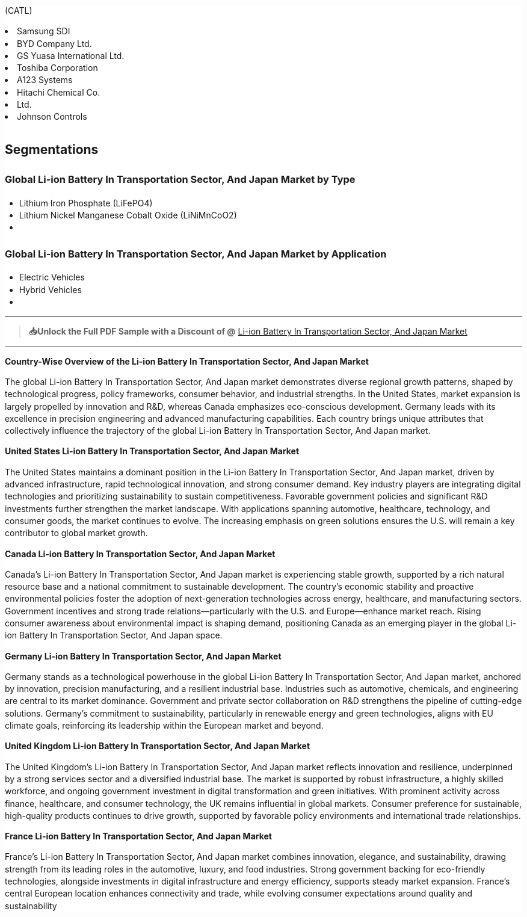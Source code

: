 (CATL)</li><li>Samsung SDI</li><li>BYD Company Ltd.</li><li>GS Yuasa International Ltd.</li><li>Toshiba Corporation</li><li>A123 Systems</li><li>Hitachi Chemical Co.</li><li>Ltd.</li><li>Johnson Controls</li></ul></p><p><h2>Segmentations</h2><h3>Global Li-ion Battery In Transportation Sector, And Japan Market by Type</h3><ul><li>Lithium Iron Phosphate (LiFePO4)</li><li>Lithium Nickel Manganese Cobalt Oxide (LiNiMnCoO2)</li><li></li></ul><h3>Global Li-ion Battery In Transportation Sector, And Japan Market by Application</h3><ul><li>Electric Vehicles</li><li>Hybrid Vehicles</li><li></li></ul></p><hr /><blockquote><p><strong>📥Unlock the Full PDF Sample with a Discount of @</strong> <a href="https://www.marketresearchintellect.com/ask-for-discount/?rid=920806&amp;utm_source=Github-April&amp;utm_medium=026">Li-ion Battery In Transportation Sector, And Japan Market</a></p></blockquote><hr /><p class="" data-start="217" data-end="261"><strong data-start="217" data-end="261">Country-Wise Overview of the Li-ion Battery In Transportation Sector, And Japan Market</strong></p><p class="" data-start="263" data-end="774">The global Li-ion Battery In Transportation Sector, And Japan market demonstrates diverse regional growth patterns, shaped by technological progress, policy frameworks, consumer behavior, and industrial strengths. In the United States, market expansion is largely propelled by innovation and R&amp;D, whereas Canada emphasizes eco-conscious development. Germany leads with its excellence in precision engineering and advanced manufacturing capabilities. Each country brings unique attributes that collectively influence the trajectory of the global Li-ion Battery In Transportation Sector, And Japan market.</p><p class="" data-start="776" data-end="1421"><strong data-start="776" data-end="805">United States Li-ion Battery In Transportation Sector, And Japan Market</strong></p><p class="" data-start="776" data-end="1421">The United States maintains a dominant position in the Li-ion Battery In Transportation Sector, And Japan market, driven by advanced infrastructure, rapid technological innovation, and strong consumer demand. Key industry players are integrating digital technologies and prioritizing sustainability to sustain competitiveness. Favorable government policies and significant R&amp;D investments further strengthen the market landscape. With applications spanning automotive, healthcare, technology, and consumer goods, the market continues to evolve. The increasing emphasis on green solutions ensures the U.S. will remain a key contributor to global market growth.</p><p class="" data-start="1423" data-end="2019"><strong data-start="1423" data-end="1445">Canada Li-ion Battery In Transportation Sector, And Japan Market</strong></p><p class="" data-start="1423" data-end="2019">Canada&rsquo;s Li-ion Battery In Transportation Sector, And Japan market is experiencing stable growth, supported by a rich natural resource base and a national commitment to sustainable development. The country&rsquo;s economic stability and proactive environmental policies foster the adoption of next-generation technologies across energy, healthcare, and manufacturing sectors. Government incentives and strong trade relations&mdash;particularly with the U.S. and Europe&mdash;enhance market reach. Rising consumer awareness about environmental impact is shaping demand, positioning Canada as an emerging player in the global Li-ion Battery In Transportation Sector, And Japan space.</p><p class="" data-start="2021" data-end="2591"><strong data-start="2021" data-end="2044">Germany Li-ion Battery In Transportation Sector, And Japan Market</strong></p><p class="" data-start="2021" data-end="2591">Germany stands as a technological powerhouse in the global Li-ion Battery In Transportation Sector, And Japan market, anchored by innovation, precision manufacturing, and a resilient industrial base. Industries such as automotive, chemicals, and engineering are central to its market dominance. Government and private sector collaboration on R&amp;D strengthens the pipeline of cutting-edge solutions. Germany&rsquo;s commitment to sustainability, particularly in renewable energy and green technologies, aligns with EU climate goals, reinforcing its leadership within the European market and beyond.</p><p class="" data-start="2593" data-end="3221"><strong data-start="2593" data-end="2623">United Kingdom Li-ion Battery In Transportation Sector, And Japan Market</strong></p><p class="" data-start="2593" data-end="3221">The United Kingdom&rsquo;s Li-ion Battery In Transportation Sector, And Japan market reflects innovation and resilience, underpinned by a strong services sector and a diversified industrial base. The market is supported by robust infrastructure, a highly skilled workforce, and ongoing government investment in digital transformation and green initiatives. With prominent activity across finance, healthcare, and consumer technology, the UK remains influential in global markets. Consumer preference for sustainable, high-quality products continues to drive growth, supported by favorable policy environments and international trade relationships.</p><p class="" data-start="3223" data-end="3838"><strong data-start="3223" data-end="3245">France Li-ion Battery In Transportation Sector, And Japan Market</strong></p><p class="" data-start="3223" data-end="3838">France&rsquo;s Li-ion Battery In Transportation Sector, And Japan market combines innovation, elegance, and sustainability, drawing strength from its leading roles in the automotive, luxury, and food industries. Strong government backing for eco-friendly technologies, alongside investments in digital infrastructure and energy efficiency, supports steady market expansion. France&rsquo;s central European location enhances connectivity and trade, while evolving consumer expectations around quality and sustainability